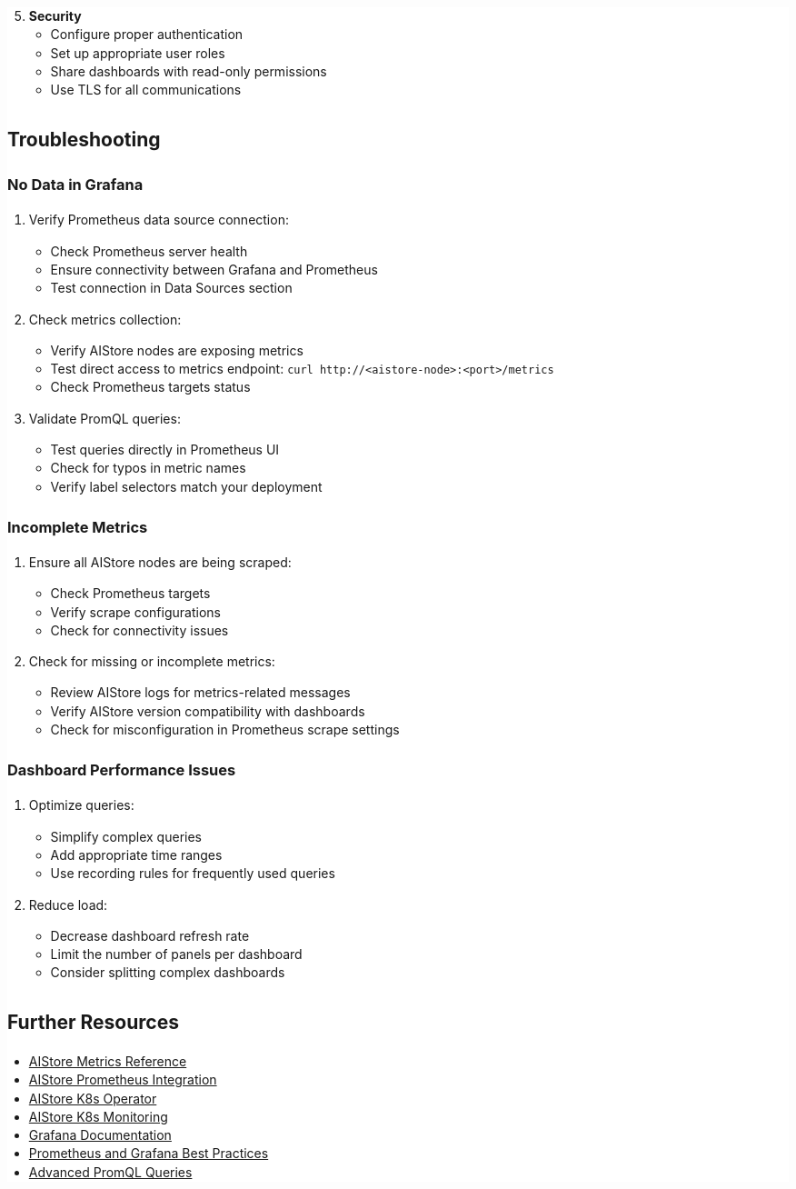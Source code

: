 5. **Security**
   - Configure proper authentication
   - Set up appropriate user roles
   - Share dashboards with read-only permissions
   - Use TLS for all communications

## Troubleshooting

### No Data in Grafana

1. Verify Prometheus data source connection:
   - Check Prometheus server health
   - Ensure connectivity between Grafana and Prometheus
   - Test connection in Data Sources section

2. Check metrics collection:
   - Verify AIStore nodes are exposing metrics
   - Test direct access to metrics endpoint: `curl http://<aistore-node>:<port>/metrics`
   - Check Prometheus targets status

3. Validate PromQL queries:
   - Test queries directly in Prometheus UI
   - Check for typos in metric names
   - Verify label selectors match your deployment

### Incomplete Metrics

1. Ensure all AIStore nodes are being scraped:
   - Check Prometheus targets
   - Verify scrape configurations
   - Check for connectivity issues

2. Check for missing or incomplete metrics:
   - Review AIStore logs for metrics-related messages
   - Verify AIStore version compatibility with dashboards
   - Check for misconfiguration in Prometheus scrape settings

### Dashboard Performance Issues

1. Optimize queries:
   - Simplify complex queries
   - Add appropriate time ranges
   - Use recording rules for frequently used queries

2. Reduce load:
   - Decrease dashboard refresh rate
   - Limit the number of panels per dashboard
   - Consider splitting complex dashboards

## Further Resources

- [AIStore Metrics Reference](/docs/31-metrics-reference.md)
- [AIStore Prometheus Integration](/docs/30-prometheus.md)
- [AIStore K8s Operator](https://github.com/NVIDIA/ais-k8s/tree/main/operator)
- [AIStore K8s Monitoring](https://github.com/NVIDIA/ais-k8s/tree/main/monitoring)
- [Grafana Documentation](https://grafana.com/docs/)
- [Prometheus and Grafana Best Practices](https://prometheus.io/docs/practices/instrumentation/)
- [Advanced PromQL Queries](https://prometheus.io/docs/prometheus/latest/querying/examples/)
